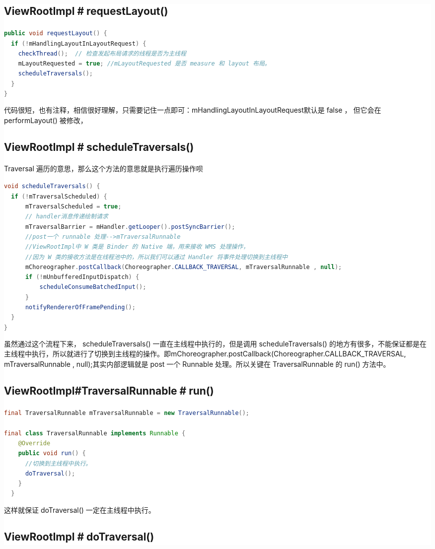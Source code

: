 ## ViewRootImpl # requestLayout()
```java
public void requestLayout() {
  if (!mHandlingLayoutInLayoutRequest) {
    checkThread();  // 检查发起布局请求的线程是否为主线程
    mLayoutRequested = true; //mLayoutRequested 是否 measure 和 layout 布局。
    scheduleTraversals();
  }
}
```
代码很短，也有注释，相信很好理解，只需要记住一点即可：mHandlingLayoutInLayoutRequest默认是 false ， 但它会在 performLayout() 被修改，

## ViewRootImpl # scheduleTraversals()
Traversal 遍历的意思，那么这个方法的意思就是执行遍历操作呗
```java
void scheduleTraversals() {
  if (!mTraversalScheduled) {
      mTraversalScheduled = true;
      // handler消息传递绘制请求
      mTraversalBarrier = mHandler.getLooper().postSyncBarrier();
      //post一个 runnable 处理-->mTraversalRunnable
      //ViewRootImpl中 W 类是 Binder 的 Native 端，用来接收 WMS 处理操作，
      //因为 W 类的接收方法是在线程池中的，所以我们可以通过 Handler 将事件处理切换到主线程中
      mChoreographer.postCallback(Choreographer.CALLBACK_TRAVERSAL, mTraversalRunnable , null);
      if (!mUnbufferedInputDispatch) {
          scheduleConsumeBatchedInput();
      }
      notifyRendererOfFramePending();
  }
}
```
虽然通过这个流程下来， scheduleTraversals() 一直在主线程中执行的，但是调用 scheduleTraversals() 的地方有很多，不能保证都是在主线程中执行，所以就进行了切换到主线程的操作。即mChoreographer.postCallback(Choreographer.CALLBACK_TRAVERSAL, mTraversalRunnable , null);其实内部逻辑就是 post 一个 Runnable 处理。所以关键在 TraversalRunnable 的 run() 方法中。
## ViewRootImpl#TraversalRunnable # run()
```java
final TraversalRunnable mTraversalRunnable = new TraversalRunnable();

final class TraversalRunnable implements Runnable {
    @Override
    public void run() {
      //切换到主线程中执行。
      doTraversal();
    }
  }
```
这样就保证 doTraversal() 一定在主线程中执行。
## ViewRootImpl # doTraversal()
